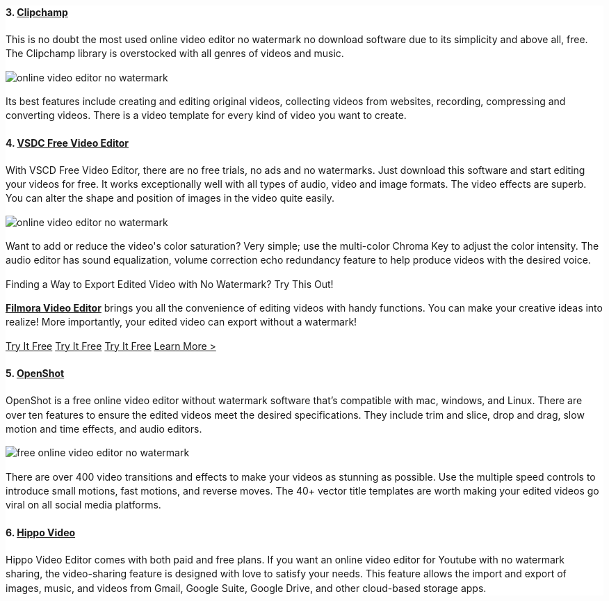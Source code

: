 #### 3. [Clipchamp](https://clipchamp.com/en/)

This is no doubt the most used online video editor no watermark no download software due to its simplicity and above all, free. The Clipchamp library is overstocked with all genres of videos and music.

![online video editor no watermark](https://images.wondershare.com/filmora/article-images/clipchamp.jpg)

Its best features include creating and editing original videos, collecting videos from websites, recording, compressing and converting videos. There is a video template for every kind of video you want to create.

#### 4. [VSDC Free Video Editor](https://tools.techidaily.com/wondershare/filmora/download/)

With VSCD Free Video Editor, there are no free trials, no ads and no watermarks. Just download this software and start editing your videos for free. It works exceptionally well with all types of audio, video and image formats. The video effects are superb. You can alter the shape and position of images in the video quite easily.

![online video editor no watermark](https://images.wondershare.com/filmora/article-images/vscd-free-video-editor.jpg)

Want to add or reduce the video's color saturation? Very simple; use the multi-color Chroma Key to adjust the color intensity. The audio editor has sound equalization, volume correction echo redundancy feature to help produce videos with the desired voice.

Finding a Way to Export Edited Video with No Watermark? Try This Out!

[**Filmora Video Editor**](https://tools.techidaily.com/wondershare/filmora/download/) brings you all the convenience of editing videos with handy functions. You can make your creative ideas into realize! More importantly, your edited video can export without a watermark!

[Try It Free](https://tools.techidaily.com/wondershare/filmora/download/) [Try It Free](https://tools.techidaily.com/wondershare/filmora/download/) [Try It Free](https://tools.techidaily.com/wondershare/filmora/download/) [Learn More >](https://tools.techidaily.com/wondershare/filmora/download/)

#### 5. [OpenShot](https://www.openshot.org/)

OpenShot is a free online video editor without watermark software that’s compatible with mac, windows, and Linux. There are over ten features to ensure the edited videos meet the desired specifications. They include trim and slice, drop and drag, slow motion and time effects, and audio editors.

![free online video editor no watermark](https://images.wondershare.com/openshot-no-watermark-editor.jpg)

There are over 400 video transitions and effects to make your videos as stunning as possible. Use the multiple speed controls to introduce small motions, fast motions, and reverse moves. The 40+ vector title templates are worth making your edited videos go viral on all social media platforms.

#### 6. [Hippo Video](https://www.hippovideo.io/edit-videos-online.html)

Hippo Video Editor comes with both paid and free plans. If you want an online video editor for Youtube with no watermark sharing, the video-sharing feature is designed with love to satisfy your needs. This feature allows the import and export of images, music, and videos from Gmail, Google Suite, Google Drive, and other cloud-based storage apps.
